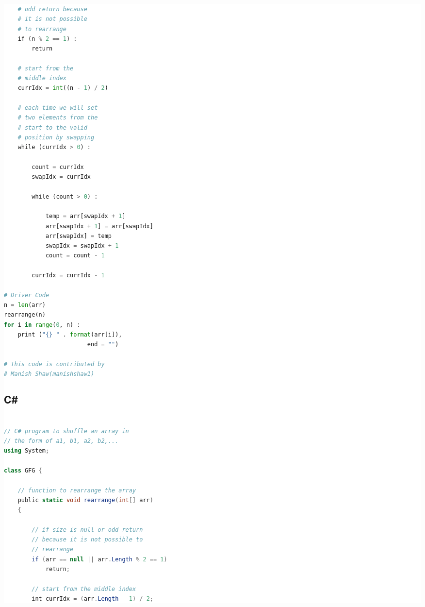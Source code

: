 ```py
    # odd return because  
    # it is not possible  
    # to rearrange 
    if (n % 2 == 1) : 
        return

    # start from the 
    # middle index 
    currIdx = int((n - 1) / 2) 

    # each time we will set  
    # two elements from the  
    # start to the valid  
    # position by swapping 
    while (currIdx > 0) : 

        count = currIdx 
        swapIdx = currIdx 

        while (count > 0) :  

            temp = arr[swapIdx + 1] 
            arr[swapIdx + 1] = arr[swapIdx] 
            arr[swapIdx] = temp 
            swapIdx = swapIdx + 1
            count = count - 1    

        currIdx = currIdx - 1

# Driver Code 
n = len(arr) 
rearrange(n) 
for i in range(0, n) : 
    print ("{} " . format(arr[i]),  
                        end = "") 

# This code is contributed by  
# Manish Shaw(manishshaw1) 

```

## C# 

```cs

// C# program to shuffle an array in 
// the form of a1, b1, a2, b2,... 
using System; 

class GFG { 

    // function to rearrange the array 
    public static void rearrange(int[] arr) 
    { 

        // if size is null or odd return  
        // because it is not possible to 
        // rearrange 
        if (arr == null || arr.Length % 2 == 1) 
            return; 

        // start from the middle index 
        int currIdx = (arr.Length - 1) / 2; 
```